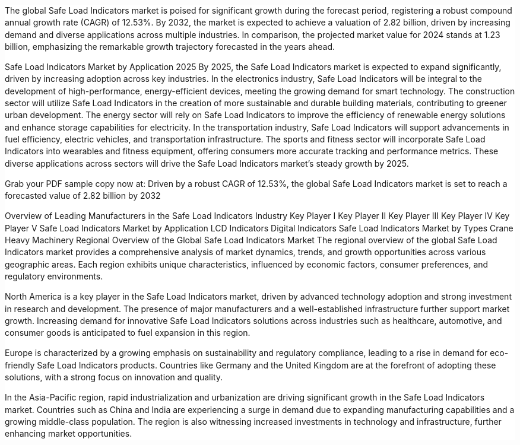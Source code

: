 The global Safe Load Indicators market is poised for significant growth during the forecast period, registering a robust compound annual growth rate (CAGR) of 12.53%. By 2032, the market is expected to achieve a valuation of 2.82 billion, driven by increasing demand and diverse applications across multiple industries. In comparison, the projected market value for 2024 stands at 1.23 billion, emphasizing the remarkable growth trajectory forecasted in the years ahead. 

Safe Load Indicators Market by Application 2025
By 2025, the Safe Load Indicators market is expected to expand significantly, driven by increasing adoption across key industries. In the electronics industry, Safe Load Indicators will be integral to the development of high-performance, energy-efficient devices, meeting the growing demand for smart technology. The construction sector will utilize Safe Load Indicators in the creation of more sustainable and durable building materials, contributing to greener urban development. The energy sector will rely on Safe Load Indicators to improve the efficiency of renewable energy solutions and enhance storage capabilities for electricity. In the transportation industry, Safe Load Indicators will support advancements in fuel efficiency, electric vehicles, and transportation infrastructure. The sports and fitness sector will incorporate Safe Load Indicators into wearables and fitness equipment, offering consumers more accurate tracking and performance metrics. These diverse applications across sectors will drive the Safe Load Indicators market’s steady growth by 2025.

Grab your PDF sample copy now at: Driven by a robust CAGR of 12.53%, the global Safe Load Indicators market is set to reach a forecasted value of 2.82 billion by 2032

Overview of Leading Manufacturers in the Safe Load Indicators Industry
Key Player I
Key Player II
Key Player III
Key Player IV
Key Player V
Safe Load Indicators Market by Application
LCD Indicators
Digital Indicators
Safe Load Indicators Market by Types
Crane
Heavy Machinery
Regional Overview of the Global Safe Load Indicators Market
The regional overview of the global Safe Load Indicators market provides a comprehensive analysis of market dynamics, trends, and growth opportunities across various geographic areas. Each region exhibits unique characteristics, influenced by economic factors, consumer preferences, and regulatory environments.

North America is a key player in the Safe Load Indicators market, driven by advanced technology adoption and strong investment in research and development. The presence of major manufacturers and a well-established infrastructure further support market growth. Increasing demand for innovative Safe Load Indicators solutions across industries such as healthcare, automotive, and consumer goods is anticipated to fuel expansion in this region.

Europe is characterized by a growing emphasis on sustainability and regulatory compliance, leading to a rise in demand for eco-friendly Safe Load Indicators products. Countries like Germany and the United Kingdom are at the forefront of adopting these solutions, with a strong focus on innovation and quality.

In the Asia-Pacific region, rapid industrialization and urbanization are driving significant growth in the Safe Load Indicators market. Countries such as China and India are experiencing a surge in demand due to expanding manufacturing capabilities and a growing middle-class population. The region is also witnessing increased investments in technology and infrastructure, further enhancing market opportunities.
